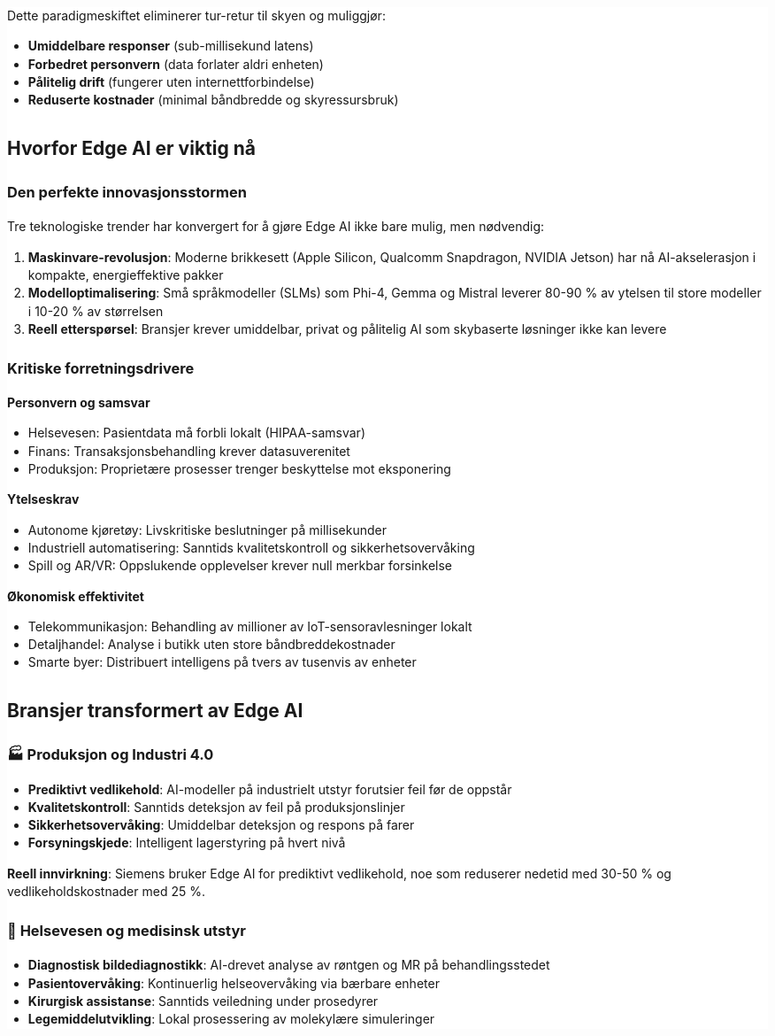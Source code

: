 Dette paradigmeskiftet eliminerer tur-retur til skyen og muliggjør:
- **Umiddelbare responser** (sub-millisekund latens)
- **Forbedret personvern** (data forlater aldri enheten)
- **Pålitelig drift** (fungerer uten internettforbindelse)
- **Reduserte kostnader** (minimal båndbredde og skyressursbruk)

## Hvorfor Edge AI er viktig nå

### Den perfekte innovasjonsstormen

Tre teknologiske trender har konvergert for å gjøre Edge AI ikke bare mulig, men nødvendig:

1. **Maskinvare-revolusjon**: Moderne brikkesett (Apple Silicon, Qualcomm Snapdragon, NVIDIA Jetson) har nå AI-akselerasjon i kompakte, energieffektive pakker
2. **Modelloptimalisering**: Små språkmodeller (SLMs) som Phi-4, Gemma og Mistral leverer 80-90 % av ytelsen til store modeller i 10-20 % av størrelsen
3. **Reell etterspørsel**: Bransjer krever umiddelbar, privat og pålitelig AI som skybaserte løsninger ikke kan levere

### Kritiske forretningsdrivere

**Personvern og samsvar**
- Helsevesen: Pasientdata må forbli lokalt (HIPAA-samsvar)
- Finans: Transaksjonsbehandling krever datasuverenitet
- Produksjon: Proprietære prosesser trenger beskyttelse mot eksponering

**Ytelseskrav**
- Autonome kjøretøy: Livskritiske beslutninger på millisekunder
- Industriell automatisering: Sanntids kvalitetskontroll og sikkerhetsovervåking
- Spill og AR/VR: Oppslukende opplevelser krever null merkbar forsinkelse

**Økonomisk effektivitet**
- Telekommunikasjon: Behandling av millioner av IoT-sensoravlesninger lokalt
- Detaljhandel: Analyse i butikk uten store båndbreddekostnader
- Smarte byer: Distribuert intelligens på tvers av tusenvis av enheter

## Bransjer transformert av Edge AI

### 🏭 **Produksjon og Industri 4.0**
- **Prediktivt vedlikehold**: AI-modeller på industrielt utstyr forutsier feil før de oppstår
- **Kvalitetskontroll**: Sanntids deteksjon av feil på produksjonslinjer
- **Sikkerhetsovervåking**: Umiddelbar deteksjon og respons på farer
- **Forsyningskjede**: Intelligent lagerstyring på hvert nivå

**Reell innvirkning**: Siemens bruker Edge AI for prediktivt vedlikehold, noe som reduserer nedetid med 30-50 % og vedlikeholdskostnader med 25 %.

### 🏥 **Helsevesen og medisinsk utstyr**
- **Diagnostisk bildediagnostikk**: AI-drevet analyse av røntgen og MR på behandlingsstedet
- **Pasientovervåking**: Kontinuerlig helseovervåking via bærbare enheter
- **Kirurgisk assistanse**: Sanntids veiledning under prosedyrer
- **Legemiddelutvikling**: Lokal prosessering av molekylære simuleringer
